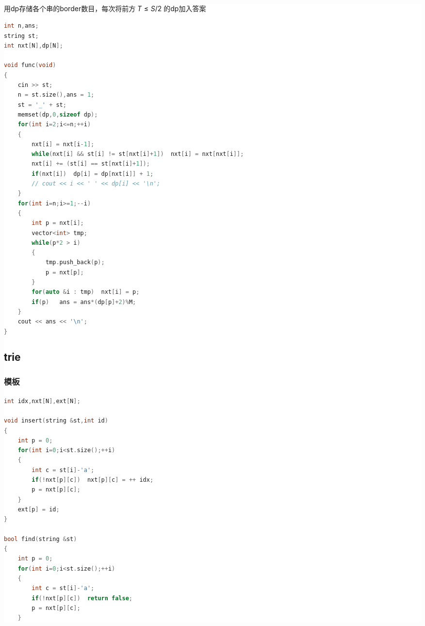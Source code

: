用dp存储各个串的border数目，每次将前方 $T \le S/2$ 的dp加入答案

```cpp
int n,ans;
string st;
int nxt[N],dp[N];

void func(void)
{
	cin >> st;
	n = st.size(),ans = 1;
	st = '_' + st;
	memset(dp,0,sizeof dp);
	for(int i=2;i<=n;++i)
	{
		nxt[i] = nxt[i-1];
		while(nxt[i] && st[i] != st[nxt[i]+1])	nxt[i] = nxt[nxt[i]];
		nxt[i] += (st[i] == st[nxt[i]+1]);
		if(nxt[i])	dp[i] = dp[nxt[i]] + 1;
		// cout << i << ' ' << dp[i] << '\n';
	}
	for(int i=n;i>=1;--i)
	{
		int p = nxt[i];
		vector<int> tmp;
		while(p*2 > i)
		{
			tmp.push_back(p);
			p = nxt[p];
		}
		for(auto &i : tmp)	nxt[i] = p;
		if(p)	ans = ans*(dp[p]+2)%M;
	}
	cout << ans << '\n';
}
```

## trie
### 模板
```cpp
int idx,nxt[N],ext[N];

void insert(string &st,int id)
{
	int p = 0;
	for(int i=0;i<st.size();++i)
	{
		int c = st[i]-'a';
		if(!nxt[p][c])	nxt[p][c] = ++ idx;
		p = nxt[p][c];
	}
	ext[p] = id;
}

bool find(string &st)
{
	int p = 0;
	for(int i=0;i<st.size();++i)
	{
		int c = st[i]-'a';
		if(!nxt[p][c])	return false;
		p = nxt[p][c];
	}
```